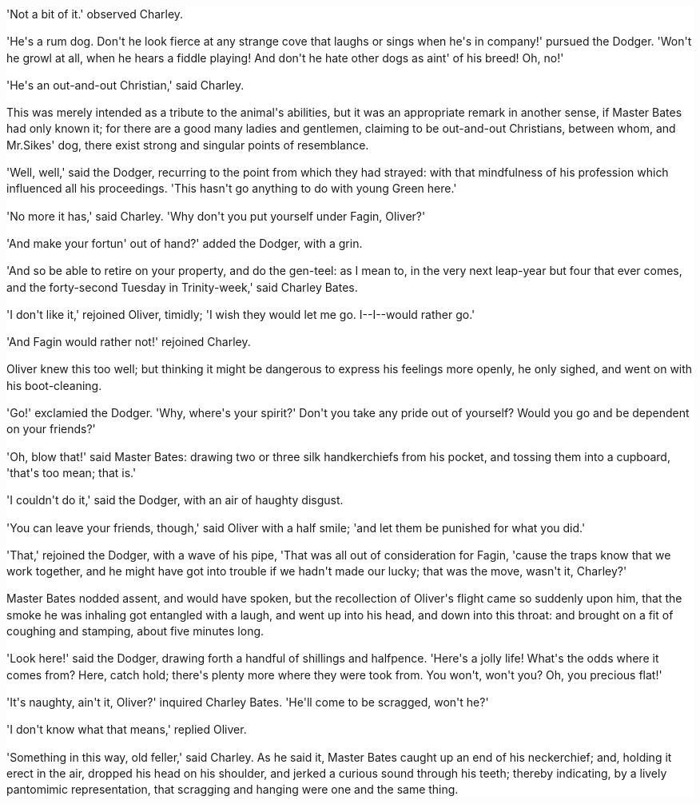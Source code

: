 'Not a bit of it.' observed Charley.

'He's a rum dog. Don't he look fierce at any strange cove that laughs or sings when he's in company!' pursued the Dodger. 'Won't he growl at all, when he hears a fiddle playing! And don't he hate other dogs as aint' of his breed! Oh, no!'

'He's an out-and-out Christian,' said Charley.

This was merely intended as a tribute to the animal's abilities, but it was an appropriate remark in another sense, if Master Bates had only known it; for there are a good many ladies and gentlemen, claiming to be out-and-out Christians, between whom, and Mr.Sikes' dog, there exist strong and singular points of resemblance.

'Well, well,' said the Dodger, recurring to the point from which they had strayed: with that mindfulness of his profession which influenced all his proceedings. 'This hasn't go anything to do with young Green here.'

'No more it has,' said Charley. 'Why don't you put yourself under Fagin, Oliver?'

'And make your fortun' out of hand?' added the Dodger, with a grin.

'And so be able to retire on your property, and do the gen-teel: as I mean to, in the very next leap-year but four that ever comes, and the forty-second Tuesday in Trinity-week,' said Charley Bates.

'I don't like it,' rejoined Oliver, timidly; 'I wish they would let me go. I--I--would rather go.'

'And Fagin would rather not!' rejoined Charley.

Oliver knew this too well; but thinking it might be dangerous to express his feelings more openly, he only sighed, and went on with his boot-cleaning.

'Go!' exclamied the Dodger. 'Why, where's your spirit?' Don't you take any pride out of yourself? Would you go and be dependent on your friends?'

'Oh, blow that!' said Master Bates: drawing two or three silk handkerchiefs from his pocket, and tossing them into a cupboard, 'that's too mean; that is.'

'I couldn't do it,' said the Dodger, with an air of haughty disgust.

'You can leave your friends, though,' said Oliver with a half smile; 'and let them be punished for what you did.'

'That,' rejoined the Dodger, with a wave of his pipe, 'That was all out of consideration for Fagin, 'cause the traps know that we work together, and he might have got into trouble if we hadn't made our lucky; that was the move, wasn't it, Charley?'

Master Bates nodded assent, and would have spoken, but the recollection of Oliver's flight came so suddenly upon him, that the smoke he was inhaling got entangled with a laugh, and went up into his head, and down into this throat: and brought on a fit of coughing and stamping, about five minutes long.

'Look here!' said the Dodger, drawing forth a handful of shillings and halfpence. 'Here's a jolly life! What's the odds where it comes from? Here, catch hold; there's plenty more where they were took from. You won't, won't you? Oh, you precious flat!'

'It's naughty, ain't it, Oliver?' inquired Charley Bates. 'He'll come to be scragged, won't he?'

'I don't know what that means,' replied Oliver.

'Something in this way, old feller,' said Charley. As he said it, Master Bates caught up an end of his neckerchief; and, holding it erect in the air, dropped his head on his shoulder, and jerked a curious sound through his teeth; thereby indicating, by a lively pantomimic representation, that scragging and hanging were one and the same thing.
